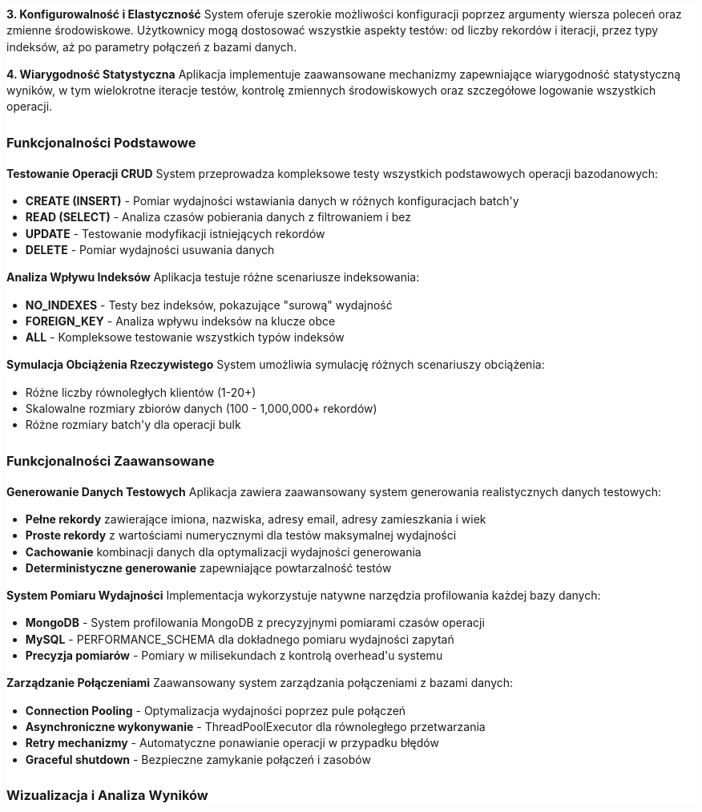 **3. Konfigurowalność i Elastyczność**
System oferuje szerokie możliwości konfiguracji poprzez argumenty wiersza poleceń oraz zmienne środowiskowe. Użytkownicy mogą dostosować wszystkie aspekty testów: od liczby rekordów i iteracji, przez typy indeksów, aż po parametry połączeń z bazami danych.

**4. Wiarygodność Statystyczna**
Aplikacja implementuje zaawansowane mechanizmy zapewniające wiarygodność statystyczną wyników, w tym wielokrotne iteracje testów, kontrolę zmiennych środowiskowych oraz szczegółowe logowanie wszystkich operacji.

### Funkcjonalności Podstawowe

**Testowanie Operacji CRUD**
System przeprowadza kompleksowe testy wszystkich podstawowych operacji bazodanowych:
- **CREATE (INSERT)** - Pomiar wydajności wstawiania danych w różnych konfiguracjach batch'y
- **READ (SELECT)** - Analiza czasów pobierania danych z filtrowaniem i bez
- **UPDATE** - Testowanie modyfikacji istniejących rekordów
- **DELETE** - Pomiar wydajności usuwania danych

**Analiza Wpływu Indeksów**
Aplikacja testuje różne scenariusze indeksowania:
- **NO_INDEXES** - Testy bez indeksów, pokazujące "surową" wydajność
- **FOREIGN_KEY** - Analiza wpływu indeksów na klucze obce
- **ALL** - Kompleksowe testowanie wszystkich typów indeksów

**Symulacja Obciążenia Rzeczywistego**
System umożliwia symulację różnych scenariuszy obciążenia:
- Różne liczby równoległych klientów (1-20+)
- Skalowalne rozmiary zbiorów danych (100 - 1,000,000+ rekordów)
- Różne rozmiary batch'y dla operacji bulk

### Funkcjonalności Zaawansowane

**Generowanie Danych Testowych**
Aplikacja zawiera zaawansowany system generowania realistycznych danych testowych:
- **Pełne rekordy** zawierające imiona, nazwiska, adresy email, adresy zamieszkania i wiek
- **Proste rekordy** z wartościami numerycznymi dla testów maksymalnej wydajności
- **Cachowanie** kombinacji danych dla optymalizacji wydajności generowania
- **Deterministyczne generowanie** zapewniające powtarzalność testów

**System Pomiaru Wydajności**
Implementacja wykorzystuje natywne narzędzia profilowania każdej bazy danych:
- **MongoDB** - System profilowania MongoDB z precyzyjnymi pomiarami czasów operacji
- **MySQL** - PERFORMANCE_SCHEMA dla dokładnego pomiaru wydajności zapytań
- **Precyzja pomiarów** - Pomiary w milisekundach z kontrolą overhead'u systemu

**Zarządzanie Połączeniami**
Zaawansowany system zarządzania połączeniami z bazami danych:
- **Connection Pooling** - Optymalizacja wydajności poprzez pule połączeń
- **Asynchroniczne wykonywanie** - ThreadPoolExecutor dla równoległego przetwarzania
- **Retry mechanizmy** - Automatyczne ponawianie operacji w przypadku błędów
- **Graceful shutdown** - Bezpieczne zamykanie połączeń i zasobów

### Wizualizacja i Analiza Wyników
